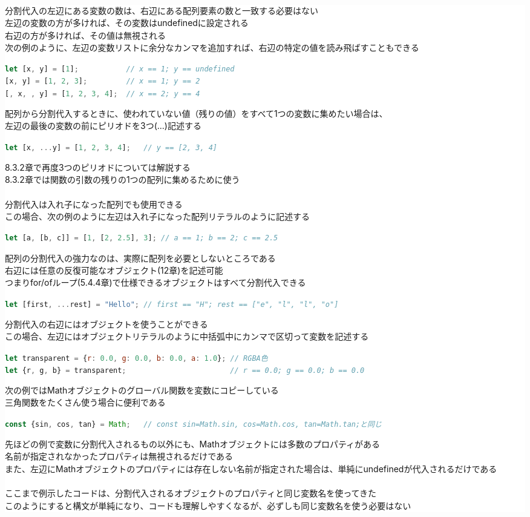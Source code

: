 分割代入の左辺にある変数の数は、右辺にある配列要素の数と一致する必要はない<br>
左辺の変数の方が多ければ、その変数はundefinedに設定される<br>
右辺の方が多ければ、その値は無視される<br>
次の例のように、左辺の変数リストに余分なカンマを追加すれば、右辺の特定の値を読み飛ばすこともできる<br>

```JavaScript
let [x, y] = [1];           // x == 1; y == undefined
[x, y] = [1, 2, 3];         // x == 1; y == 2
[, x, , y] = [1, 2, 3, 4];  // x == 2; y == 4 
```

配列から分割代入するときに、使われていない値（残りの値）をすべて1つの変数に集めたい場合は、<br>
左辺の最後の変数の前にピリオドを3つ(...)記述する<br>

```JavaScript
let [x, ...y] = [1, 2, 3, 4];   // y == [2, 3, 4]
```

8.3.2章で再度3つのピリオドについては解説する<br>
8.3.2章では関数の引数の残りの1つの配列に集めるために使う<br>
<br>
分割代入は入れ子になった配列でも使用できる<br>
この場合、次の例のように左辺は入れ子になった配列リテラルのように記述する<br>

```JavaScript
let [a, [b, c]] = [1, [2, 2.5], 3]; // a == 1; b == 2; c == 2.5
```

配列の分割代入の強力なのは、実際に配列を必要としないところである<br>
右辺には任意の反復可能なオブジェクト(12章)を記述可能<br>
つまりfor/ofループ(5.4.4章)で仕様できるオブジェクトはすべて分割代入できる<br>

```JavaScript
let [first, ...rest] = "Hello"; // first == "H"; rest == ["e", "l", "l", "o"]
```

分割代入の右辺にはオブジェクトを使うことができる<br>
この場合、左辺にはオブジェクトリテラルのように中括弧中にカンマで区切って変数を記述する<br>

```JavaScript
let transparent = {r: 0.0, g: 0.0, b: 0.0, a: 1.0}; // RGBA色
let {r, g, b} = transparent;                        // r == 0.0; g == 0.0; b == 0.0
```

次の例ではMathオブジェクトのグローバル関数を変数にコピーしている<br>
三角関数をたくさん使う場合に便利である<br>

```JavaScript
const {sin, cos, tan} = Math;   // const sin=Math.sin, cos=Math.cos, tan=Math.tan;と同じ
```

先ほどの例で変数に分割代入されるもの以外にも、Mathオブジェクトには多数のプロパティがある<br>
名前が指定されなかったプロパティは無視されるだけである<br>
また、左辺にMathオブジェクトのプロパティには存在しない名前が指定された場合は、単純にundefinedが代入されるだけである<br>
<br>
ここまで例示したコードは、分割代入されるオブジェクトのプロパティと同じ変数名を使ってきた<br>
このようにすると構文が単純になり、コードも理解しやすくなるが、必ずしも同じ変数名を使う必要はない<br>
